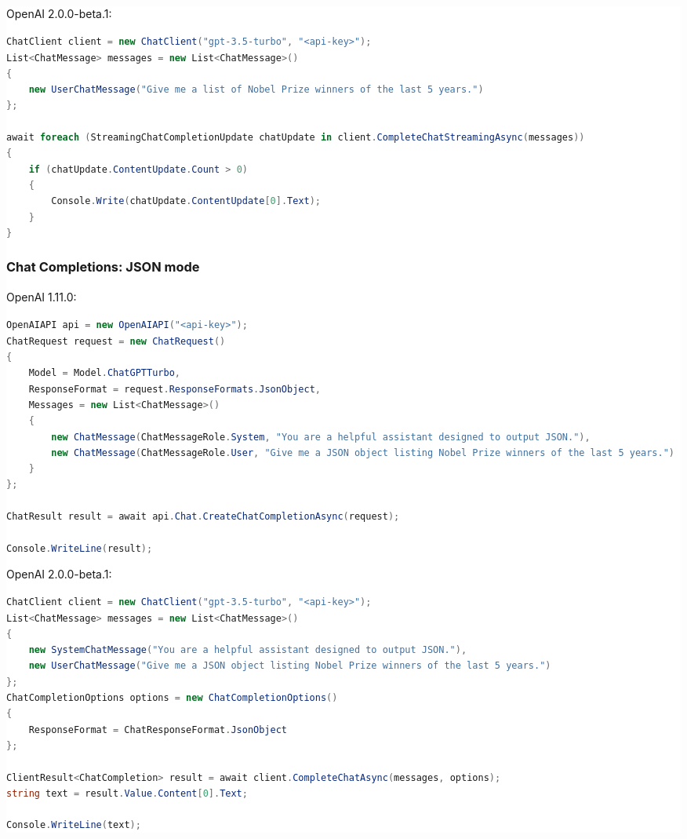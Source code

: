 OpenAI 2.0.0-beta.1:
```cs
ChatClient client = new ChatClient("gpt-3.5-turbo", "<api-key>");
List<ChatMessage> messages = new List<ChatMessage>()
{
    new UserChatMessage("Give me a list of Nobel Prize winners of the last 5 years.")
};

await foreach (StreamingChatCompletionUpdate chatUpdate in client.CompleteChatStreamingAsync(messages))
{
    if (chatUpdate.ContentUpdate.Count > 0)
    {
        Console.Write(chatUpdate.ContentUpdate[0].Text);
    }
}
```

### Chat Completions: JSON mode

OpenAI 1.11.0:
```cs
OpenAIAPI api = new OpenAIAPI("<api-key>");
ChatRequest request = new ChatRequest()
{
    Model = Model.ChatGPTTurbo,
    ResponseFormat = request.ResponseFormats.JsonObject,
    Messages = new List<ChatMessage>()
    {
        new ChatMessage(ChatMessageRole.System, "You are a helpful assistant designed to output JSON."),
        new ChatMessage(ChatMessageRole.User, "Give me a JSON object listing Nobel Prize winners of the last 5 years.")
    }
};

ChatResult result = await api.Chat.CreateChatCompletionAsync(request);

Console.WriteLine(result);
```

OpenAI 2.0.0-beta.1:
```cs
ChatClient client = new ChatClient("gpt-3.5-turbo", "<api-key>");
List<ChatMessage> messages = new List<ChatMessage>()
{
    new SystemChatMessage("You are a helpful assistant designed to output JSON."),
    new UserChatMessage("Give me a JSON object listing Nobel Prize winners of the last 5 years.")
};
ChatCompletionOptions options = new ChatCompletionOptions()
{
    ResponseFormat = ChatResponseFormat.JsonObject
};

ClientResult<ChatCompletion> result = await client.CompleteChatAsync(messages, options);
string text = result.Value.Content[0].Text;

Console.WriteLine(text);
```


[readme]: https://github.com/openai/openai-dotnet/blob/main/README.md
[changelog]: https://github.com/openai/openai-dotnet/blob/main/CHANGELOG.md
[examples]: https://github.com/openai/openai-dotnet/tree/main/examples
[openai_1110]: https://aka.ms/openai1110